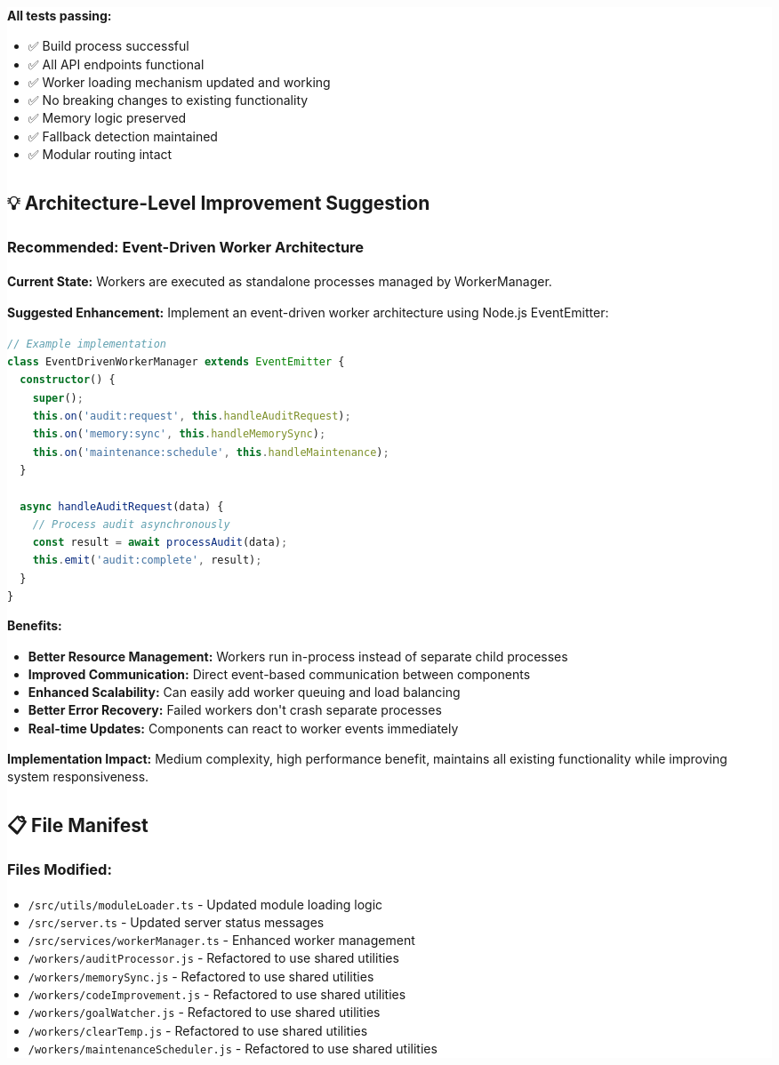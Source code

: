 **All tests passing:**
- ✅ Build process successful
- ✅ All API endpoints functional
- ✅ Worker loading mechanism updated and working
- ✅ No breaking changes to existing functionality
- ✅ Memory logic preserved
- ✅ Fallback detection maintained
- ✅ Modular routing intact

## 💡 Architecture-Level Improvement Suggestion

### Recommended: Event-Driven Worker Architecture

**Current State:** Workers are executed as standalone processes managed by WorkerManager.

**Suggested Enhancement:** Implement an event-driven worker architecture using Node.js EventEmitter:

```typescript
// Example implementation
class EventDrivenWorkerManager extends EventEmitter {
  constructor() {
    super();
    this.on('audit:request', this.handleAuditRequest);
    this.on('memory:sync', this.handleMemorySync);
    this.on('maintenance:schedule', this.handleMaintenance);
  }

  async handleAuditRequest(data) {
    // Process audit asynchronously
    const result = await processAudit(data);
    this.emit('audit:complete', result);
  }
}
```

**Benefits:**
- **Better Resource Management:** Workers run in-process instead of separate child processes
- **Improved Communication:** Direct event-based communication between components
- **Enhanced Scalability:** Can easily add worker queuing and load balancing
- **Better Error Recovery:** Failed workers don't crash separate processes
- **Real-time Updates:** Components can react to worker events immediately

**Implementation Impact:** Medium complexity, high performance benefit, maintains all existing functionality while improving system responsiveness.

## 📋 File Manifest

### Files Modified:
- `/src/utils/moduleLoader.ts` - Updated module loading logic
- `/src/server.ts` - Updated server status messages
- `/src/services/workerManager.ts` - Enhanced worker management
- `/workers/auditProcessor.js` - Refactored to use shared utilities
- `/workers/memorySync.js` - Refactored to use shared utilities  
- `/workers/codeImprovement.js` - Refactored to use shared utilities
- `/workers/goalWatcher.js` - Refactored to use shared utilities
- `/workers/clearTemp.js` - Refactored to use shared utilities
- `/workers/maintenanceScheduler.js` - Refactored to use shared utilities
